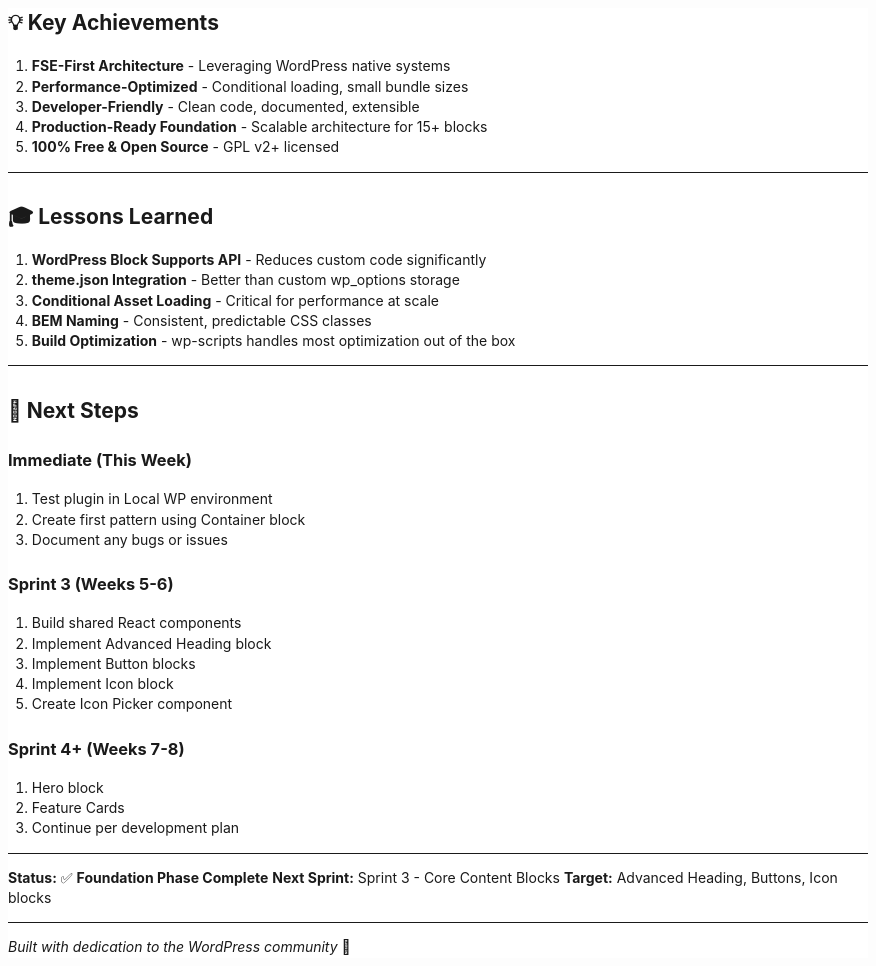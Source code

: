 
## 💡 Key Achievements

1. **FSE-First Architecture** - Leveraging WordPress native systems
2. **Performance-Optimized** - Conditional loading, small bundle sizes
3. **Developer-Friendly** - Clean code, documented, extensible
4. **Production-Ready Foundation** - Scalable architecture for 15+ blocks
5. **100% Free & Open Source** - GPL v2+ licensed

---

## 🎓 Lessons Learned

1. **WordPress Block Supports API** - Reduces custom code significantly
2. **theme.json Integration** - Better than custom wp_options storage
3. **Conditional Asset Loading** - Critical for performance at scale
4. **BEM Naming** - Consistent, predictable CSS classes
5. **Build Optimization** - wp-scripts handles most optimization out of the box

---

## 👥 Next Steps

### Immediate (This Week)
1. Test plugin in Local WP environment
2. Create first pattern using Container block
3. Document any bugs or issues

### Sprint 3 (Weeks 5-6)
1. Build shared React components
2. Implement Advanced Heading block
3. Implement Button blocks
4. Implement Icon block
5. Create Icon Picker component

### Sprint 4+ (Weeks 7-8)
1. Hero block
2. Feature Cards
3. Continue per development plan

---

**Status:** ✅ **Foundation Phase Complete**
**Next Sprint:** Sprint 3 - Core Content Blocks
**Target:** Advanced Heading, Buttons, Icon blocks

---

*Built with dedication to the WordPress community* 🎨
